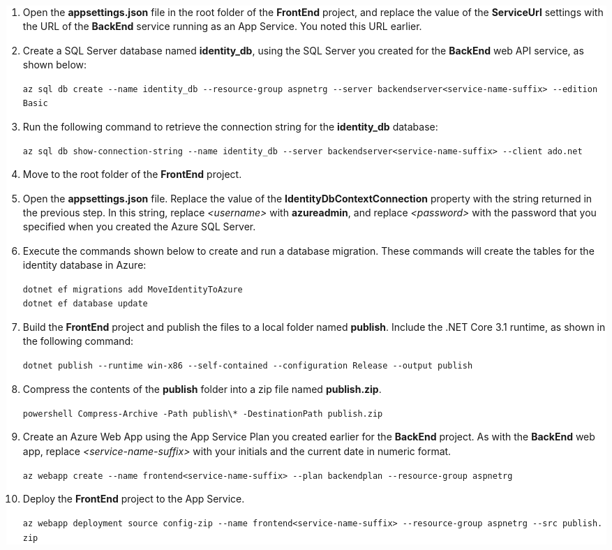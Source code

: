 1. Open the **appsettings.json** file in the root folder of the **FrontEnd** project, and replace the value of the **ServiceUrl** settings with the URL of the **BackEnd** service running as an App Service. You noted this URL earlier.

2. Create a SQL Server database named **identity_db**, using the SQL Server you created for the **BackEnd** web API service, as shown below:

    ```console
    az sql db create --name identity_db --resource-group aspnetrg --server backendserver<service-name-suffix> --edition Basic
    ```

3. Run the following command to retrieve the connection string for the **identity_db** database:

    ```console
    az sql db show-connection-string --name identity_db --server backendserver<service-name-suffix> --client ado.net
    ```

4. Move to the root folder of the **FrontEnd** project.

5. Open the **appsettings.json** file. Replace the value of the **IdentityDbContextConnection** property with the string returned in the previous step. In this string, replace *\<username\>* with **azureadmin**, and replace *\<password\>* with the password that you specified when you created the Azure SQL Server.

6. Execute the commands shown below to create and run a database migration. These commands will create the tables for the identity database in Azure:

    ```console
    dotnet ef migrations add MoveIdentityToAzure
    dotnet ef database update
    ```

7. Build the **FrontEnd** project and publish the files to a local folder named **publish**. Include the .NET Core 3.1 runtime, as shown in the following command:

    ```console
    dotnet publish --runtime win-x86 --self-contained --configuration Release --output publish
    ```

8. Compress the contents of the **publish** folder into a zip file named **publish.zip**.

    ```console
    powershell Compress-Archive -Path publish\* -DestinationPath publish.zip
    ```

9. Create an Azure Web App using the App Service Plan you created earlier for the **BackEnd** project. As with the **BackEnd** web app, replace *\<service-name-suffix\>* with your initials and the current date in numeric format.

    ```console
    az webapp create --name frontend<service-name-suffix> --plan backendplan --resource-group aspnetrg
    ```

10. Deploy the **FrontEnd** project to the App Service.

    ```console
    az webapp deployment source config-zip --name frontend<service-name-suffix> --resource-group aspnetrg --src publish.zip
    ```
